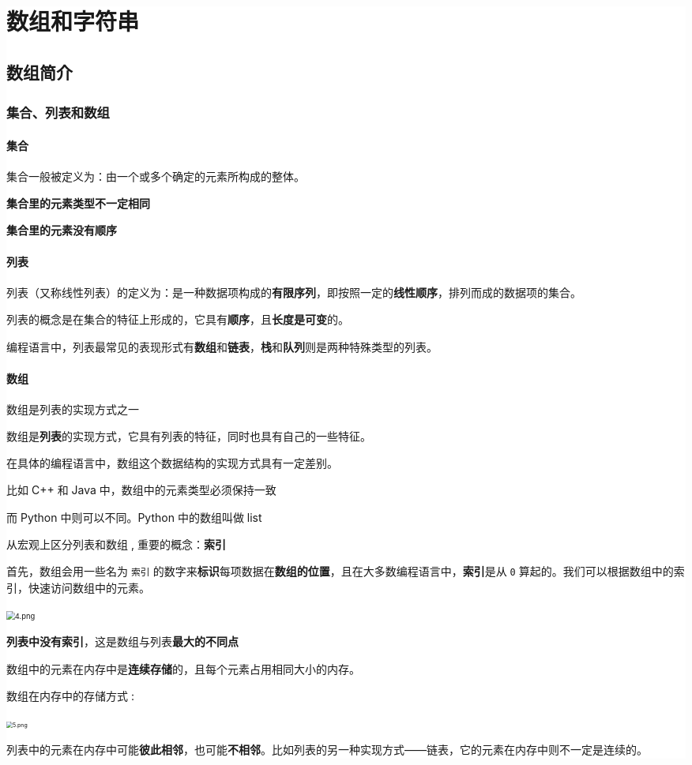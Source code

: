





# 数组和字符串

## 数组简介

### 集合、列表和数组

#### 集合

集合一般被定义为：由一个或多个确定的元素所构成的整体。

**集合里的元素类型不一定相同**

**集合里的元素没有顺序**



#### 列表

列表（又称线性列表）的定义为：是一种数据项构成的**有限序列**，即按照一定的**线性顺序**，排列而成的数据项的集合。

列表的概念是在集合的特征上形成的，它具有**顺序**，且**长度是可变**的。

编程语言中，列表最常见的表现形式有**数组**和**链表**，**栈**和**队列**则是两种特殊类型的列表。



#### 数组

数组是列表的实现方式之一

数组是**列表**的实现方式，它具有列表的特征，同时也具有自己的一些特征。

在具体的编程语言中，数组这个数据结构的实现方式具有一定差别。

比如 C++ 和 Java 中，数组中的元素类型必须保持一致

而 Python 中则可以不同。Python 中的数组叫做 list 

从宏观上区分列表和数组 , 重要的概念：**索引**

首先，数组会用一些名为 `索引` 的数字来**标识**每项数据在**数组的位置**，且在大多数编程语言中，**索引**是从 `0` 算起的。我们可以根据数组中的索引，快速访问数组中的元素。

<img src="https://gitee.com/cpu_code/picture_bed/raw/master//20200629211909.png" alt="4.png" style="zoom: 67%;" />

**列表中没有索引**，这是数组与列表**最大的不同点**

数组中的元素在内存中是**连续存储**的，且每个元素占用相同大小的内存。

数组在内存中的存储方式 : 

<img src="https://gitee.com/cpu_code/picture_bed/raw/master//20200629211958.png" alt="5.png" style="zoom:50%;" />

列表中的元素在内存中可能**彼此相邻**，也可能**不相邻**。比如列表的另一种实现方式——链表，它的元素在内存中则不一定是连续的。

